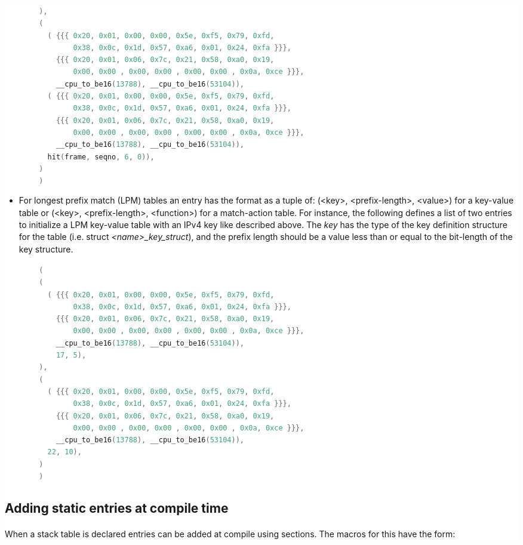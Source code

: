 ```C
		),
		(
		  ( {{{ 0x20, 0x01, 0x00, 0x00, 0x5e, 0xf5, 0x79, 0xfd,
		        0x38, 0x0c, 0x1d, 0x57, 0xa6, 0x01, 0x24, 0xfa }}},
		    {{{ 0x20, 0x01, 0x06, 0x7c, 0x21, 0x58, 0xa0, 0x19,
		        0x00, 0x00 , 0x00, 0x00 , 0x00, 0x00 , 0x0a, 0xce }}},
		    __cpu_to_be16(13788), __cpu_to_be16(53104)),
		  ( {{{ 0x20, 0x01, 0x00, 0x00, 0x5e, 0xf5, 0x79, 0xfd,
		        0x38, 0x0c, 0x1d, 0x57, 0xa6, 0x01, 0x24, 0xfa }}},
		    {{{ 0x20, 0x01, 0x06, 0x7c, 0x21, 0x58, 0xa0, 0x19,
		        0x00, 0x00 , 0x00, 0x00 , 0x00, 0x00 , 0x0a, 0xce }}},
		    __cpu_to_be16(13788), __cpu_to_be16(53104)),
		  hit(frame, seqno, 6, 0)),
		)
	    )
```

* For longest prefix match (LPM) tables an entry has the format as
a tuple of: (\<key\>, \<prefix-length\>, \<value\>) for a key-value table or
(\<key\>, \<prefix-length\>, \<function\>) for a match-action table.
For instance, the following defines a list of two entries to initialize a
LPM key-value table with an IPv4 key like described above.
The *key* has the type of the key definition structure for the table
(i.e. struct *\<name\>_key_struct*), and the prefix length should be a value
less than or equal to the bit-length of the key structure.
```C
	    (
		(
		  ( {{{ 0x20, 0x01, 0x00, 0x00, 0x5e, 0xf5, 0x79, 0xfd,
		        0x38, 0x0c, 0x1d, 0x57, 0xa6, 0x01, 0x24, 0xfa }}},
		    {{{ 0x20, 0x01, 0x06, 0x7c, 0x21, 0x58, 0xa0, 0x19,
		        0x00, 0x00 , 0x00, 0x00 , 0x00, 0x00 , 0x0a, 0xce }}},
		    __cpu_to_be16(13788), __cpu_to_be16(53104)),
		    17, 5),
		),
		(
		  ( {{{ 0x20, 0x01, 0x00, 0x00, 0x5e, 0xf5, 0x79, 0xfd,
		        0x38, 0x0c, 0x1d, 0x57, 0xa6, 0x01, 0x24, 0xfa }}},
		    {{{ 0x20, 0x01, 0x06, 0x7c, 0x21, 0x58, 0xa0, 0x19,
		        0x00, 0x00 , 0x00, 0x00 , 0x00, 0x00 , 0x0a, 0xce }}},
		    __cpu_to_be16(13788), __cpu_to_be16(53104)),
		  22, 10),
		)
	    )
```

Adding static entries at compile time
-------------------------------------

When a stack table is declared entries can be added at compile using
sections. The macros for this have the form:
